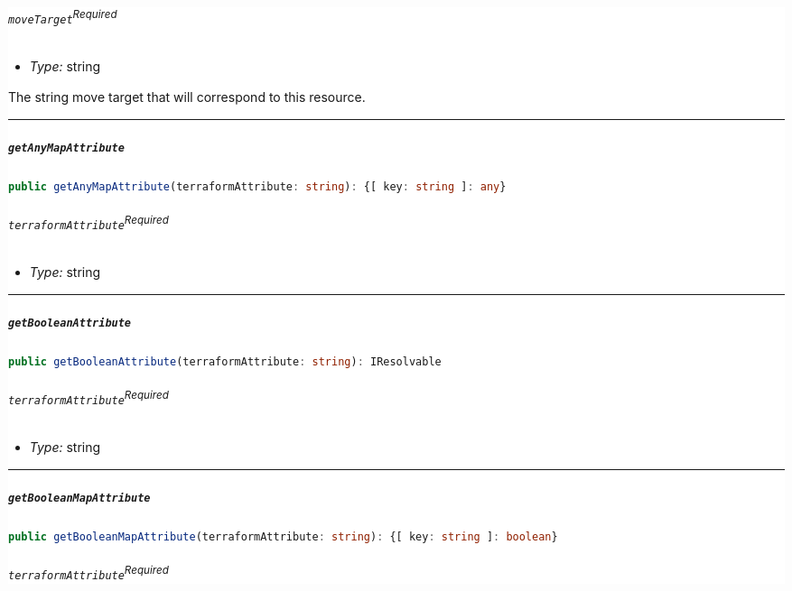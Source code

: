 ###### `moveTarget`<sup>Required</sup> <a name="moveTarget" id="rhizo-co-terraform-provider-oci.databaseDatabaseSoftwareImage.DatabaseDatabaseSoftwareImage.addMoveTarget.parameter.moveTarget"></a>

- *Type:* string

The string move target that will correspond to this resource.

---

##### `getAnyMapAttribute` <a name="getAnyMapAttribute" id="rhizo-co-terraform-provider-oci.databaseDatabaseSoftwareImage.DatabaseDatabaseSoftwareImage.getAnyMapAttribute"></a>

```typescript
public getAnyMapAttribute(terraformAttribute: string): {[ key: string ]: any}
```

###### `terraformAttribute`<sup>Required</sup> <a name="terraformAttribute" id="rhizo-co-terraform-provider-oci.databaseDatabaseSoftwareImage.DatabaseDatabaseSoftwareImage.getAnyMapAttribute.parameter.terraformAttribute"></a>

- *Type:* string

---

##### `getBooleanAttribute` <a name="getBooleanAttribute" id="rhizo-co-terraform-provider-oci.databaseDatabaseSoftwareImage.DatabaseDatabaseSoftwareImage.getBooleanAttribute"></a>

```typescript
public getBooleanAttribute(terraformAttribute: string): IResolvable
```

###### `terraformAttribute`<sup>Required</sup> <a name="terraformAttribute" id="rhizo-co-terraform-provider-oci.databaseDatabaseSoftwareImage.DatabaseDatabaseSoftwareImage.getBooleanAttribute.parameter.terraformAttribute"></a>

- *Type:* string

---

##### `getBooleanMapAttribute` <a name="getBooleanMapAttribute" id="rhizo-co-terraform-provider-oci.databaseDatabaseSoftwareImage.DatabaseDatabaseSoftwareImage.getBooleanMapAttribute"></a>

```typescript
public getBooleanMapAttribute(terraformAttribute: string): {[ key: string ]: boolean}
```

###### `terraformAttribute`<sup>Required</sup> <a name="terraformAttribute" id="rhizo-co-terraform-provider-oci.databaseDatabaseSoftwareImage.DatabaseDatabaseSoftwareImage.getBooleanMapAttribute.parameter.terraformAttribute"></a>
